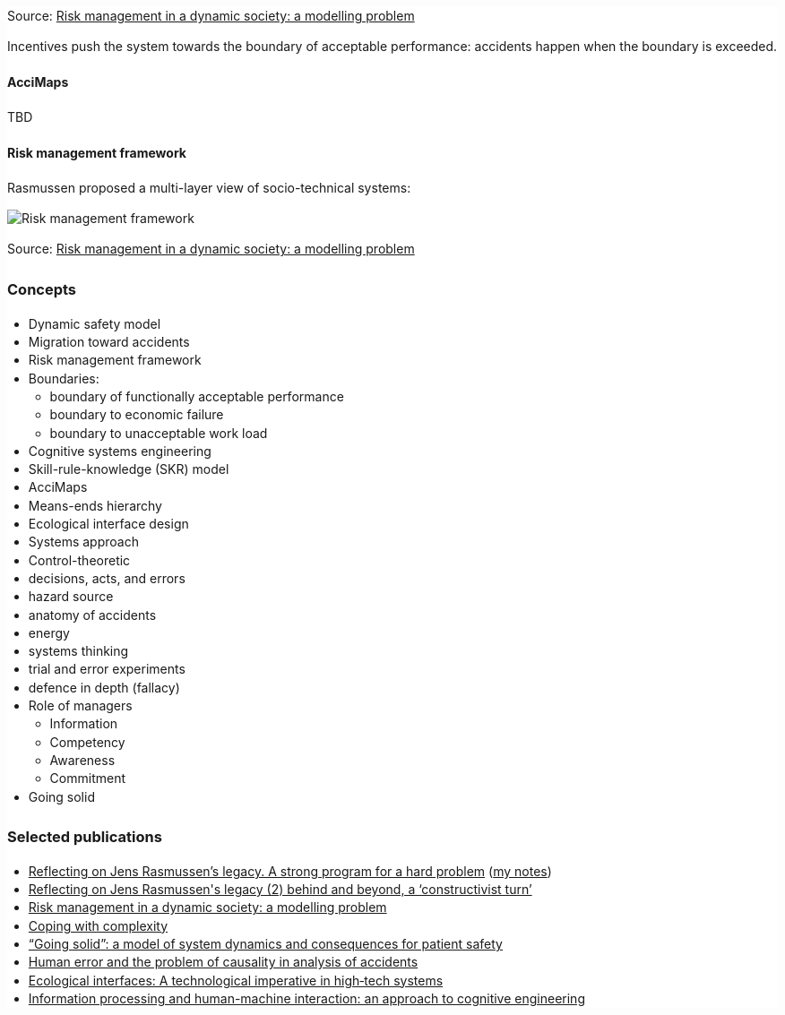 Source: [Risk management in a dynamic society: a modelling problem]

Incentives push the system towards the boundary of acceptable performance:
accidents happen when the boundary is exceeded.


#### AcciMaps

TBD

#### Risk management framework

Rasmussen proposed a multi-layer view of socio-technical systems:

![Risk management framework](risk-management-framework.png)

Source: [Risk management in a dynamic society: a modelling problem]

### Concepts
* Dynamic safety model
* Migration toward accidents
* Risk management framework
* Boundaries:
    - boundary of functionally acceptable performance
    - boundary to economic failure
    - boundary to unacceptable work load
* Cognitive systems engineering
* Skill-rule-knowledge (SKR) model
* AcciMaps
* Means-ends hierarchy
* Ecological interface design
* Systems approach
* Control-theoretic
* decisions, acts, and errors
* hazard source
* anatomy of accidents
* energy
* systems thinking
* trial and error experiments
* defence in depth (fallacy)
* Role of managers
	- Information
	- Competency
	- Awareness
	- Commitment
* Going solid

### Selected publications
* [Reflecting on Jens Rasmussen’s legacy. A strong program for a hard problem](https://doi.org/10.1016/j.ssci.2014.03.015) ([my notes](https://github.com/lorin/booknotes/blob/master/papers/Reflecting-on-Jens-Rasmussens-Legacy.md))
* [Reflecting on Jens Rasmussen's legacy (2) behind and beyond, a ‘constructivist turn’](https://doi.org/10.1016/j.apergo.2015.07.013)
* [Risk management in a dynamic society: a modelling problem]
* [Coping with complexity](http://orbit.dtu.dk/fedora/objects/orbit:91746/datastreams/file_ecf1b6eb-0b8c-4420-b361-644808e34562/content)
* [“Going solid”: a model of system dynamics and consequences for patient safety](https://qualitysafety.bmj.com/content/14/2/130)
* [Human error and the problem of causality in analysis of accidents](https://www.ida.liu.se/~729A71/Literature/Human%20Error_T/Rasmussen_1990.pdf)
* [Ecological interfaces: A technological imperative in high‐tech systems](https://core.ac.uk/download/pdf/13788397.pdf)
* [Information processing and human-machine interaction: an approach to cognitive engineering](https://www.amazon.com/Information-Processing-Human-Machine-Interaction-North-Holland/dp/0444009876)


[Ironies of automation]: https://www.ise.ncsu.edu/wp-content/uploads/2017/02/Bainbridge_1983_Automatica.pdf
[Team Coordination in Escalating Situations: An Empirical Study Using Mid-Fidelity Simulation]: https://portal.research.lu.se/ws/files/1376441/3014838.pdf
[Behind Human Error]: https://www.amazon.com/Behind-Human-Error-David-Woods/dp/0754678342
[Cognitive consequences of clumsy automation on high workload, high consequence human performance]: https://ntrs.nasa.gov/search.jsp?R=19910011398
[Implications of automation surprises in aviation for the future of total intravenous anesthesia (TIVA)]: https://doi.org/10.1016/S0952-8180(96)90009-4
[The Messy Details: Insights From the Study of Technical Work in Healthcare]: https://doi.org/10.1109%2FTSMCA.2004.836802
[Nosocomial automation: technology-induced complexity and human performance]: https://www.researchgate.net/profile/David_Woods11/publication/224649052_Nosocomial_automation_technology-induced_complexity_and_human_performance/links/59399b1da6fdcc58ae902c49/Nosocomial-automation-technology-induced-complexity-and-human-performance.pdf
[The New Look at Error, Safety, and Failure: A Primer for Health Care]: https://pdfs.semanticscholar.org/67f7/53ec089e5a8879f241e2be867dad0a2026fb.pdf
[Grounding explanations in evolving, diagnostic situations]: https://pdfs.semanticscholar.org/1bed/356b5aa67c701f5bad6d943768622095f418.pdf
[A Tale of Two Stories: Contrasting Views of Patient Safety]: https://www.researchgate.net/publication/245102691_A_Tale_of_Two_Stories_Contrasting_Views_of_Patient_Safety
[Perspectives on Human Error: Hindsight Biases and Local Rationality]: https://www.nifc.gov/PUBLICATIONS/acc_invest_march2010/speakers/Perspectives%20on%20Human%20Error.pdf
[Mistaking Error]: https://www.researchgate.net/publication/328149714_Mistaking_Error
[Adapting to new technology in the operating room]: https://www.researchgate.net/publication/14230576_Adapting_to_New_Technology_in_the_Operating_Room
[Collaborative Cross-Checking to Enhance Resilience]: https://www.researchgate.net/publication/220579448_Collaborative_Cross-Checking_to_Enhance_Resilience
[Resilience Engineering: New directions for measuring and maintaining safety in complex systems]: https://pdfs.semanticscholar.org/a0d3/9cc66adc64e297048a32b71aeee209a451af.pdf
[The Role of Automation in Complex System Failures]: https://www.researchgate.net/publication/232191704_The_Role_of_Automation_in_Complex_System_Failures
[New Arctic Air Crash Aftermath Role-Play Simulation Orchestrating a Fundamental Surprise]: https://www.researchgate.net/publication/2484621_New_Arctic_Air_Crash_Aftermath_Role-Play_Simulation_Orchestrating_a_Fundamental_Surprise
[Nine Steps to Move Forward From Error]: http://csel.eng.ohio-state.edu/productions/pexis/readings/submod4/nine%20steps%20CTW2002.pdf
[Gaps in the continuity of care and progress on patient safety]: https://www.ncbi.nlm.nih.gov/pmc/articles/PMC1117777/
[Panel discussion: Safety Culture, Lean, and DevOps]: https://www.youtube.com/watch?v=gtxtb9z_4FY&feature=youtu.be
[Human factors and folk models]: https://link.springer.com/article/10.1007%2Fs10111-003-0136-9
[The High Reliability Organization Perspective]: http://sidneydekker.com/wp-content/uploads/2013/01/CH005.pdf
[Safety II professionals: How resilience engineering can transform safety practice]: https://doi.org/10.1016/j.ress.2019.106740
[Common Ground and Coordination in Joint Activity]: http://jeffreymbradshaw.net/publications/Common_Ground_Single.pdf
[A rose by any other name...would probably be given an acronym]: https://www.researchgate.net/publication/3454029_A_rose_by_any_other_namewould_probably_be_given_an_acronym
[Ten challenges for making automation a team player]: https://ieeexplore.ieee.org/abstract/document/1363742
[The Seven Deadly Myths of "Autonomous Systems"]: https://www.researchgate.net/publication/260304859_The_Seven_Deadly_Myths_of_Autonomous_Systems
[Toward a Theory of Complex and Cognitive Systems]: https://www.researchgate.net/publication/3454245_Toward_a_Theory_of_Complex_and_Cognitive_Systems
[Macrocognition]: https://pdfs.semanticscholar.org/df74/b2909f54b41a485cd4c0189fc4aa19d176d0.pdf
[Resilience Engineering: Concepts and Precepts]: https://www.amazon.com/gp/product/B009KNDF64/ref=x_gr_w_glide_bb?ie=UTF8&tag=x_gr_w_glide_bb-20&linkCode=as2&camp=1789&creative=9325&creativeASIN=B009KNDF64&SubscriptionId=1MGPYB6YW3HWK55XCGG2
[Anomaly Response]: https://docs.wixstatic.com/ugd/3ad081_f46dda684154447583c8a5b282b60cc2.pdf
[Cognitive Systems Engineering: New wine in new bottles]: https://www.ida.liu.se/~729A15/mtrl/CSEnew.pdf?utm_campaign=Resilience%20Roundup&utm_medium=email&utm_source=Revue%20newsletter
[Resilience Roundup]: https://resilienceroundup.com/
[Mapping Cognitive Demands in Complex Problem-Solving Worlds]: https://www.researchgate.net/publication/220108174_Mapping_Cognitive_Demands_in_Complex_Problem-Solving_Worlds<Paste>
[Problem detection]: https://www.researchgate.net/publication/220579480_Problem_detection
[Patterns in Cooperative Cognition]: https://www.researchgate.net/publication/262449980_Patterns_in_Cooperative_Cognition
[Can We Trust Best Practices? Six Cognitive Challenges of Evidence-Based Approaches]: https://journals.sagepub.com/doi/abs/10.1177/1555343416637520?journalCode=edma
[Replacing Hindsight With Insight: Toward Better Understanding of Diagnostic Failures]: https://www.semanticscholar.org/paper/Replacing-hindsight-with-insight%3A-toward-better-of-Wears-Nemeth/1bef45cae7375eddc8ee584dff100d200d812a8d
[Resilience engineering in practice: a guidebook]: https://www.crcpress.com/Resilience-Engineering-in-Practice-A-Guidebook/Paries-Wreathall-Hollnagel/p/book/9781472420749
[Using observational study as a tool for discovery: uncovering cognitive and collaborative demands and adaptive strategies]: https://www.researchgate.net/profile/Emily_Patterson2/publication/237138704_USING_OBSERVATIONAL_STUDY_AS_A_TOOL_FOR_DISCOVERY_UNCOVERING_COGNITIVE_AND_COLLABORATIVE_DEMANDS_AND_ADAPTIVE_STRATEGIES/links/0deec52c8e310b385a000000.pdf
[Voice Loops as Coordination Aids in Space Shuttle Mission Control]: https://www.semanticscholar.org/paper/Voice-Loops-as-Coordination-Aids-in-Space-Shuttle-Patterson-Watts-Perotti/068dfee1a859a63fa2ef82f008d239e6a81ed004 
[Functionally distributed coordination during anomaly response in space shuttle mission control]: https://www.researchgate.net/publication/3657906_Functionally_distributed_coordination_during_anomaly_response_inspace_shuttle_mission_control
[How Unexpected Events Produce An Escalation Of Cognitive And Coordinative Demands]: http://csel.eng.ohio-state.edu/productions/laws/laws_mediapaper/2_4_escalation.pdf
[Handoff strategies in settings with high consequences for failure: lessons for health care operations]: https://www.researchgate.net/publication/8648890_Handoff_strategies_in_settings_with_high_consequences_for_failure_Lessons_for_health_care_operations
[Extemporaneous Adaptation to Evolving Complexity: A Case Study of Resilience in Healthcare]: https://pdfs.semanticscholar.org/1423/f18530599b9de186af0eee4852bb7e619384.pdf
[Risk management in a dynamic society: a modelling problem]: https://doi.org/10.1016/S0925-7535(97)00052-0
[Human error]: https://www.amazon.com/gp/product/0521314194/ref=dbs_a_def_rwt_bibl_vppi_i0
[Bootstrapping multiple converging cognitive task analysis techniques for system design]: https://www.researchgate.net/publication/313737506_Bootstrapping_multiple_converging_cognitive_task_analysis_techniques_for_system_design
[Automation surprises]: https://www.researchgate.net/publication/270960170_Automation_surprises
[The theory of graceful extensibility: basic rules that govern adaptive systems]: https://www.researchgate.net/publication/327427067_The_Theory_of_Graceful_Extensibility_Basic_rules_that_govern_adaptive_systems
[How do systems manage their adaptive capacity to successfully handle disruptions? A resilience engineering perspective]: https://www.researchgate.net/publication/286581322_How_do_systems_manage_their_adaptive_capacity_to_successfully_handle_disruptions_A_resilience_engineering_perspective